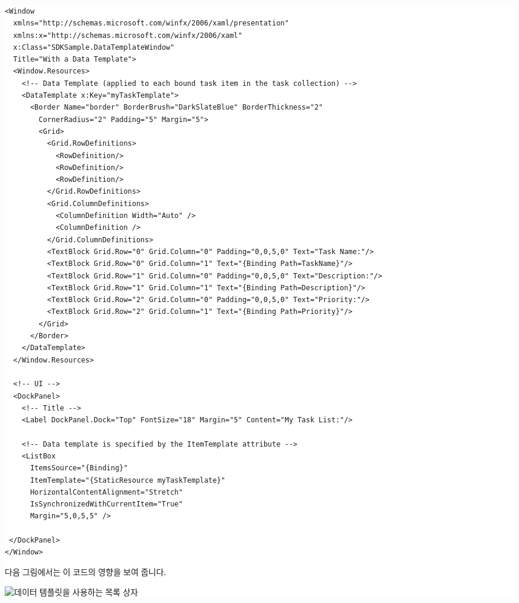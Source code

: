 ```xaml
<Window
  xmlns="http://schemas.microsoft.com/winfx/2006/xaml/presentation"
  xmlns:x="http://schemas.microsoft.com/winfx/2006/xaml"
  x:Class="SDKSample.DataTemplateWindow"
  Title="With a Data Template">
  <Window.Resources>
    <!-- Data Template (applied to each bound task item in the task collection) -->
    <DataTemplate x:Key="myTaskTemplate">
      <Border Name="border" BorderBrush="DarkSlateBlue" BorderThickness="2" 
        CornerRadius="2" Padding="5" Margin="5">
        <Grid>
          <Grid.RowDefinitions>
            <RowDefinition/>
            <RowDefinition/>
            <RowDefinition/>
          </Grid.RowDefinitions>
          <Grid.ColumnDefinitions>
            <ColumnDefinition Width="Auto" />
            <ColumnDefinition />
          </Grid.ColumnDefinitions>
          <TextBlock Grid.Row="0" Grid.Column="0" Padding="0,0,5,0" Text="Task Name:"/>
          <TextBlock Grid.Row="0" Grid.Column="1" Text="{Binding Path=TaskName}"/>
          <TextBlock Grid.Row="1" Grid.Column="0" Padding="0,0,5,0" Text="Description:"/>
          <TextBlock Grid.Row="1" Grid.Column="1" Text="{Binding Path=Description}"/>
          <TextBlock Grid.Row="2" Grid.Column="0" Padding="0,0,5,0" Text="Priority:"/>
          <TextBlock Grid.Row="2" Grid.Column="1" Text="{Binding Path=Priority}"/>
        </Grid>
      </Border>  
    </DataTemplate>
  </Window.Resources>

  <!-- UI -->
  <DockPanel>
    <!-- Title -->
    <Label DockPanel.Dock="Top" FontSize="18" Margin="5" Content="My Task List:"/>
  
    <!-- Data template is specified by the ItemTemplate attribute -->
    <ListBox 
      ItemsSource="{Binding}" 
      ItemTemplate="{StaticResource myTaskTemplate}" 
      HorizontalContentAlignment="Stretch" 
      IsSynchronizedWithCurrentItem="True" 
      Margin="5,0,5,5" />

 </DockPanel>
</Window>
```  
  
 다음 그림에서는 이 코드의 영향을 보여 줍니다.  
  
 ![데이터 템플릿을 사용하는 목록 상자](../designers/media/wpfintrofigure19.png "WPFIntroFigure19")  
  
